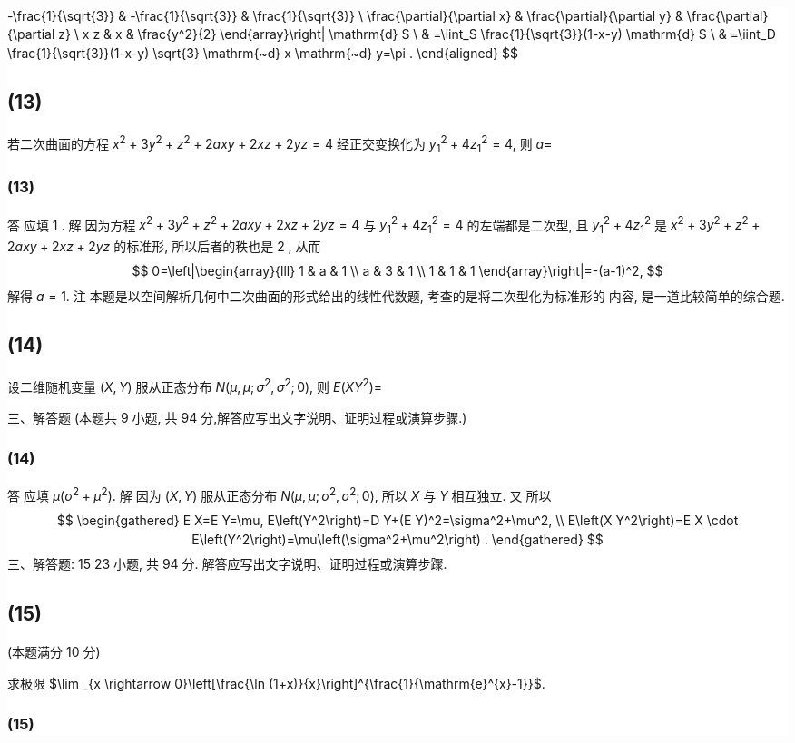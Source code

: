 -\frac{1}{\sqrt{3}} & -\frac{1}{\sqrt{3}} & \frac{1}{\sqrt{3}} \\
\frac{\partial}{\partial x} & \frac{\partial}{\partial y} & \frac{\partial}{\partial z} \\
x z & x & \frac{y^2}{2}
\end{array}\right| \mathrm{d} S \\
& =\iint_S \frac{1}{\sqrt{3}}(1-x-y) \mathrm{d} S \\
& =\iint_D \frac{1}{\sqrt{3}}(1-x-y) \sqrt{3} \mathrm{~d} x \mathrm{~d} y=\pi .
\end{aligned}
$$

## (13)
 若二次曲面的方程 $x^{2}+3 y^{2}+z^{2}+2 a x y+2 x z+2 y z=4$ 经正交变换化为 $y_{1}^{2}+4 z_{1}^{2}=4$, 则 $a=$

### (13)
 答 应填 1 .
解 因为方程 $x^2+3 y^2+z^2+2 a x y+2 x z+2 y z=4$ 与 $y_1^2+4 z_1^2=4$ 的左端都是二次型, 且 $y_1^2+4 z_1^2$ 是 $x^2+3 y^2+z^2+2 a x y+2 x z+2 y z$ 的标准形, 所以后者的秩也是 2 , 从而
$$
0=\left|\begin{array}{lll}
1 & a & 1 \\
a & 3 & 1 \\
1 & 1 & 1
\end{array}\right|=-(a-1)^2,
$$
解得 $a=1$.
注 本题是以空间解析几何中二次曲面的形式给出的线性代数题, 考查的是将二次型化为标准形的 内容, 是一道比较简单的综合题.

## (14)
 设二维随机变量 $(X, Y)$ 服从正态分布 $N\left(\mu, \mu ; \sigma^{2}, \sigma^{2} ; 0\right)$, 则 $E\left(X Y^{2}\right)=$

三、解答题 (本题共 9 小题, 共 94 分,解答应写出文字说明、证明过程或演算步骤.)

### (14)
答 应填 $\mu\left(\sigma^2+\mu^2\right)$.
解 因为 $(X, Y)$ 服从正态分布 $N\left(\mu, \mu ; \sigma^2, \sigma^2 ; 0\right)$, 所以 $X$ 与 $Y$ 相互独立. 又
所以
$$
\begin{gathered}
E X=E Y=\mu, E\left(Y^2\right)=D Y+(E Y)^2=\sigma^2+\mu^2, \\
E\left(X Y^2\right)=E X \cdot E\left(Y^2\right)=\mu\left(\sigma^2+\mu^2\right) .
\end{gathered}
$$
三、解答题: 15 23 小题, 共 94 分. 解答应写出文字说明、证明过程或演算步䠫.

## (15)
 (本题满分 10 分)

求极限 $\lim _{x \rightarrow 0}\left[\frac{\ln (1+x)}{x}\right]^{\frac{1}{\mathrm{e}^{x}-1}}$.

### (15)
